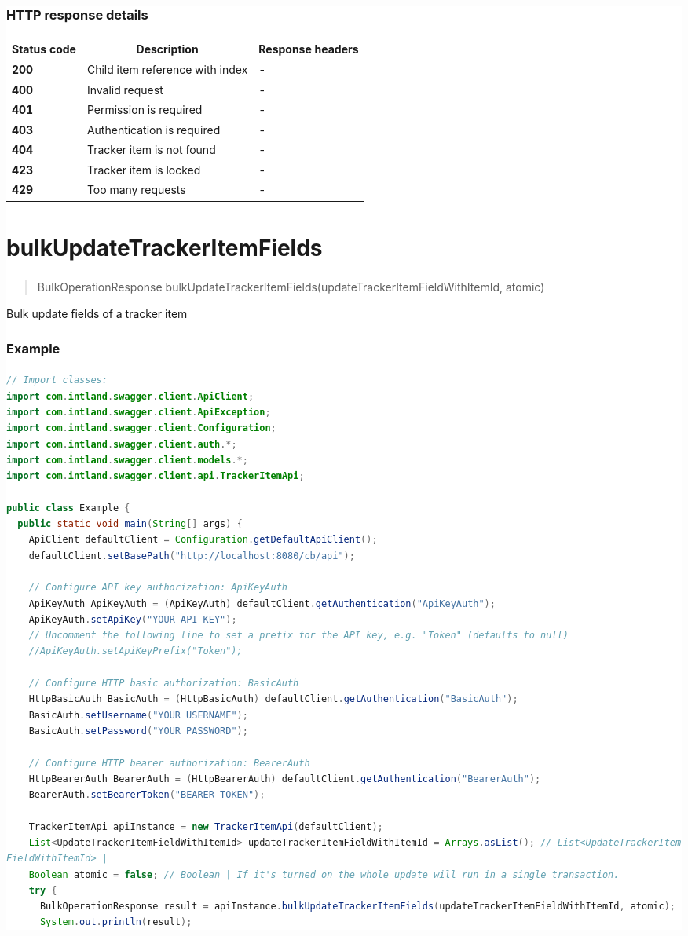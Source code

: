 ### HTTP response details
| Status code | Description | Response headers |
|-------------|-------------|------------------|
| **200** | Child item reference with index |  -  |
| **400** | Invalid request |  -  |
| **401** | Permission is required |  -  |
| **403** | Authentication is required |  -  |
| **404** | Tracker item is not found |  -  |
| **423** | Tracker item is locked |  -  |
| **429** | Too many requests |  -  |

<a name="bulkUpdateTrackerItemFields"></a>
# **bulkUpdateTrackerItemFields**
> BulkOperationResponse bulkUpdateTrackerItemFields(updateTrackerItemFieldWithItemId, atomic)

Bulk update fields of a tracker item

### Example
```java
// Import classes:
import com.intland.swagger.client.ApiClient;
import com.intland.swagger.client.ApiException;
import com.intland.swagger.client.Configuration;
import com.intland.swagger.client.auth.*;
import com.intland.swagger.client.models.*;
import com.intland.swagger.client.api.TrackerItemApi;

public class Example {
  public static void main(String[] args) {
    ApiClient defaultClient = Configuration.getDefaultApiClient();
    defaultClient.setBasePath("http://localhost:8080/cb/api");
    
    // Configure API key authorization: ApiKeyAuth
    ApiKeyAuth ApiKeyAuth = (ApiKeyAuth) defaultClient.getAuthentication("ApiKeyAuth");
    ApiKeyAuth.setApiKey("YOUR API KEY");
    // Uncomment the following line to set a prefix for the API key, e.g. "Token" (defaults to null)
    //ApiKeyAuth.setApiKeyPrefix("Token");

    // Configure HTTP basic authorization: BasicAuth
    HttpBasicAuth BasicAuth = (HttpBasicAuth) defaultClient.getAuthentication("BasicAuth");
    BasicAuth.setUsername("YOUR USERNAME");
    BasicAuth.setPassword("YOUR PASSWORD");

    // Configure HTTP bearer authorization: BearerAuth
    HttpBearerAuth BearerAuth = (HttpBearerAuth) defaultClient.getAuthentication("BearerAuth");
    BearerAuth.setBearerToken("BEARER TOKEN");

    TrackerItemApi apiInstance = new TrackerItemApi(defaultClient);
    List<UpdateTrackerItemFieldWithItemId> updateTrackerItemFieldWithItemId = Arrays.asList(); // List<UpdateTrackerItemFieldWithItemId> | 
    Boolean atomic = false; // Boolean | If it's turned on the whole update will run in a single transaction.
    try {
      BulkOperationResponse result = apiInstance.bulkUpdateTrackerItemFields(updateTrackerItemFieldWithItemId, atomic);
      System.out.println(result);
```